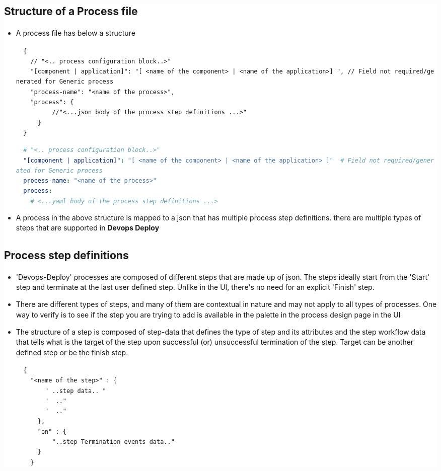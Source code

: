 ## Structure of a Process file

* A process file has below a structure



    ``` json5
      {
        // "<.. process configuration block..>"        
        "[component | application]": "[ <name of the component> | <name of the application>] ", // Field not required/generated for Generic process
        "process-name": "<name of the process>",
        "process": {
              //"<...json body of the process step definitions ...>"
          }
      }     
    ```



    ``` yaml
      # "<.. process configuration block..>"  
      "[component | application]": "[ <name of the component> | <name of the application> ]"  # Field not required/generated for Generic process
      process-name: "<name of the process>"
      process:
        # <...yaml body of the process step definitions ...>
    ```

* A process in the above structure is mapped to a json that has multiple process step definitions. there are multiple types of steps that are supported in **Devops Deploy** 

## Process step definitions 


- 'Devops-Deploy' processes are composed of different steps that are made up of json. The steps ideally start from the 'Start' step and terminate at the last user defined step. Unlike in the UI, there's no need for an explicit 'Finish' step.

- There are different types of steps, and many of them are contextual in nature and may not apply to all types of processes. One way to verify is to see if the step you are trying to add is available in the palette in the process design page in the UI

- The structure of a step is composed of step-data that defines the type of step and its attributes and the step workflow data that tells what is the target of the step upon successful (or) unsuccessful termination of the step. Target can be another defined step or be the finish step.



    ```json5
      { 
        "<name of the step>" : {
            " ..step data.. "
            "  .."
            "  .."
          },
          "on" : {
              "..step Termination events data.."
          }
        } 
    ```
